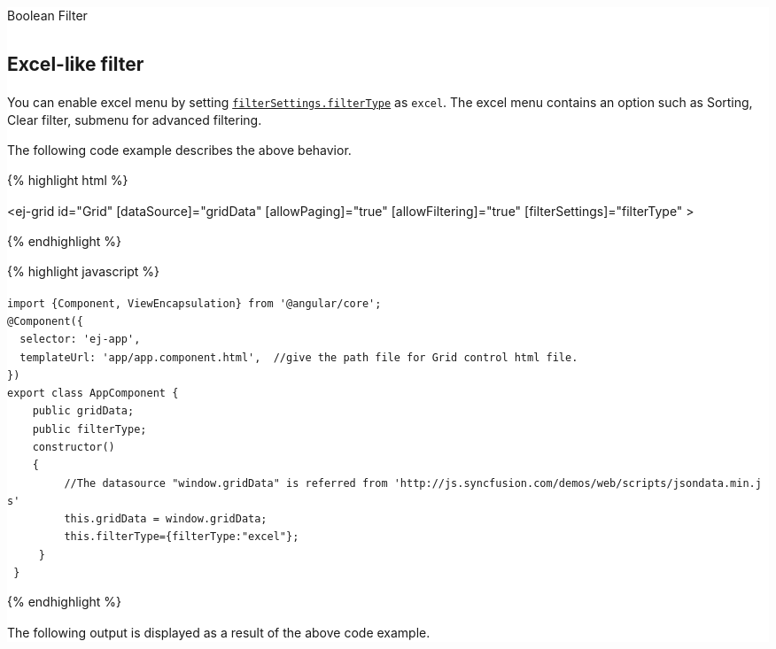 Boolean Filter

## Excel-like filter

You can enable excel menu by setting [`filterSettings.filterType`](https://help.syncfusion.com/api/angular/ejgrid#members:filtersettings-filtertype "filterSettings.filterType") as `excel`. The excel menu contains an option such as Sorting, Clear filter, submenu for advanced filtering.

The following code example describes the above behavior.

{% highlight html %}

 <ej-grid id="Grid" [dataSource]="gridData" [allowPaging]="true" [allowFiltering]="true" [filterSettings]="filterType" >
    <e-columns>
        <e-column field="OrderID"  headerText="OrderID" ></e-column>
        <e-column field="EmployeeID" headerText="EmployeeID"></e-column>
        <e-column field="CustomerID" headerText="CustomerID"></e-column>
        <e-column field="ShipCountry" headerText="ShipCountry"></e-column>
        <e-column field="Freight" headerText="Freight"></e-column>
    </e-columns>
</ej-grid>

{% endhighlight %}


{% highlight javascript %}

    import {Component, ViewEncapsulation} from '@angular/core';
    @Component({
      selector: 'ej-app',
      templateUrl: 'app/app.component.html',  //give the path file for Grid control html file.
    })
    export class AppComponent {
        public gridData;
        public filterType;
        constructor()
        {
             //The datasource "window.gridData" is referred from 'http://js.syncfusion.com/demos/web/scripts/jsondata.min.js'
             this.gridData = window.gridData;
             this.filterType={filterType:"excel"};
         }
     }

{% endhighlight %}

The following output is displayed as a result of the above code example.
